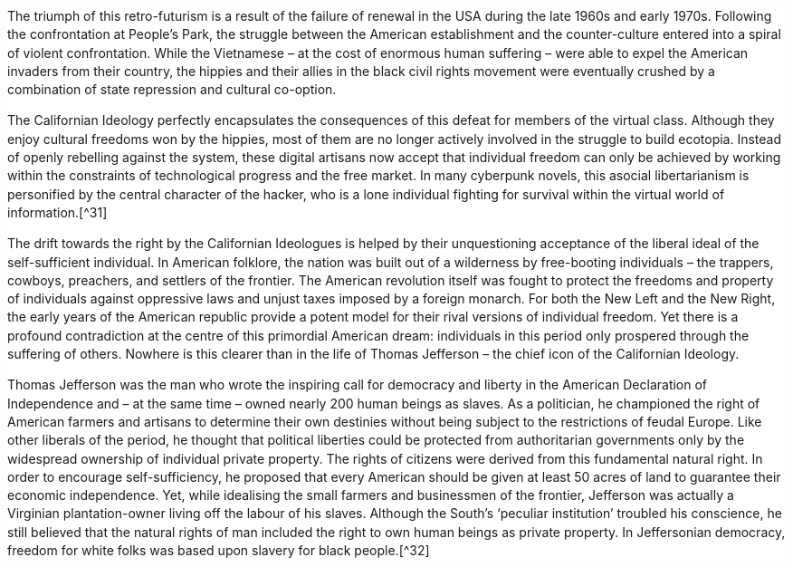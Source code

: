 The triumph of this retro-futurism is a result of the failure of renewal
in the USA during the late 1960s and early 1970s. Following the
confrontation at People’s Park, the struggle between the American
establishment and the counter-culture entered into a spiral of violent
confrontation. While the Vietnamese – at the cost of enormous human
suffering – were able to expel the American invaders from their country,
the hippies and their allies in the black civil rights movement were
eventually crushed by a combination of state repression and cultural
co-option.

The Californian Ideology perfectly encapsulates the consequences of this
defeat for members of the virtual class. Although they enjoy cultural
freedoms won by the hippies, most of them are no longer actively
involved in the struggle to build ecotopia. Instead of openly rebelling
against the system, these digital artisans now accept that individual
freedom can only be achieved by working within the constraints of
technological progress and the free market. In many cyberpunk novels,
this asocial libertarianism is personified by the central character of
the hacker, who is a lone individual fighting for survival within the
virtual world of information.[^31]

The drift towards the right by the Californian Ideologues is helped
by their unquestioning acceptance of the liberal ideal of the
self-sufficient individual. In American folklore, the nation was built
out of a wilderness by free-booting individuals – the trappers, cowboys,
preachers, and settlers of the frontier. The American revolution itself
was fought to protect the freedoms and property of individuals against
oppressive laws and unjust taxes imposed by a foreign monarch. For both
the New Left and the New Right, the early years of the American republic
provide a potent model for their rival versions of individual freedom.
Yet there is a profound contradiction at the centre of this primordial
American dream: individuals in this period only prospered through the
suffering of others. Nowhere is this clearer than in the life of Thomas
Jefferson – the chief icon of the Californian Ideology.

Thomas Jefferson was the man who wrote the inspiring call for democracy
and liberty in the American Declaration of Independence and – at the
same time – owned nearly 200 human beings as slaves. As a politician, he
championed the right of American farmers and artisans to determine their
own destinies without being subject to the restrictions of feudal
Europe. Like other liberals of the period, he thought that political
liberties could be protected from authoritarian governments only by the
widespread ownership of individual private property. The rights of
citizens were derived from this fundamental natural right. In order to
encourage self-sufficiency, he proposed that every American should be
given at least 50 acres of land to guarantee their economic
independence. Yet, while idealising the small farmers and businessmen of
the frontier, Jefferson was actually a Virginian plantation-owner living
off the labour of his slaves. Although the South’s ‘peculiar
institution’ troubled his conscience, he still believed that the natural
rights of man included the right to own human beings as private
property. In Jeffersonian democracy, freedom for white folks was based
upon slavery for black people.[^32]


[^1]: For over 25 years, experts have been predicting the imminent